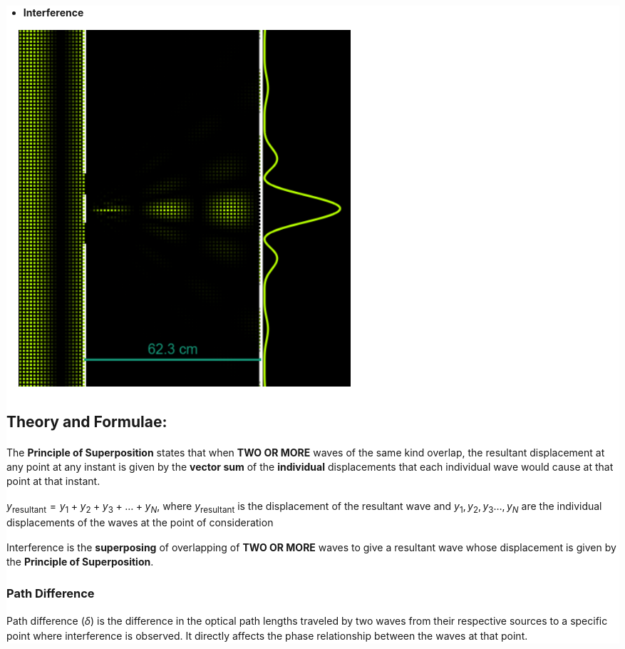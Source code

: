 - **Interference** <br>
<img src="interference.png" alt="Description" width="500px" height="500px">


## Theory and Formulae:

The <b>Principle of Superposition</b> states that when <b>TWO OR MORE</b> waves of the same kind overlap, the resultant displacement at any point at any instant is given by the <b>vector sum</b> of the <b>individual</b> displacements that each individual wave would cause at that point at that instant.

$y_{\text{resultant}} = y_1 + y_2 + y_3 + \dots + y_N$, where $y_{\text{resultant}}$ is the displacement of the resultant wave and $y_1, y_2, y_3 \dots, y_N$ are the individual displacements of the waves at the point of consideration 

Interference is the <b>superposing</b> of overlapping of <b>TWO OR MORE</b> waves to give a resultant wave whose displacement is given by the <b>Principle of Superposition</b>.

### Path Difference
Path difference ($\delta$) is the difference in the optical path lengths traveled by two waves from their respective sources to a specific point where interference is observed. It directly affects the phase relationship between the waves at that point.
